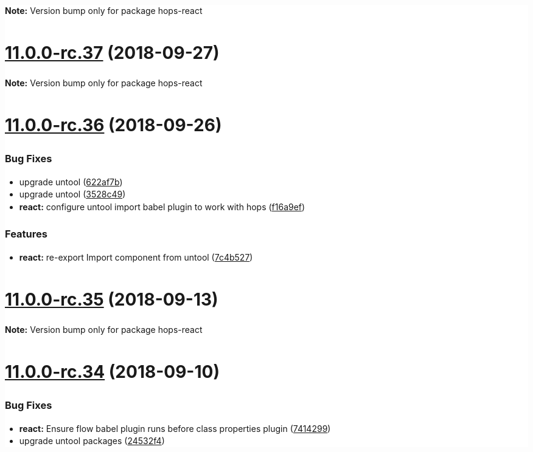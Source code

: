 **Note:** Version bump only for package hops-react





<a name="11.0.0-rc.37"></a>
# [11.0.0-rc.37](https://github.com/xing/hops/compare/v11.0.0-rc.36...v11.0.0-rc.37) (2018-09-27)

**Note:** Version bump only for package hops-react





<a name="11.0.0-rc.36"></a>
# [11.0.0-rc.36](https://github.com/xing/hops/compare/v11.0.0-rc.35...v11.0.0-rc.36) (2018-09-26)


### Bug Fixes

* upgrade untool ([622af7b](https://github.com/xing/hops/commit/622af7b))
* upgrade untool ([3528c49](https://github.com/xing/hops/commit/3528c49))
* **react:** configure untool import babel plugin to work with hops ([f16a9ef](https://github.com/xing/hops/commit/f16a9ef))


### Features

* **react:** re-export Import component from untool ([7c4b527](https://github.com/xing/hops/commit/7c4b527))





<a name="11.0.0-rc.35"></a>
# [11.0.0-rc.35](https://github.com/xing/hops/compare/v11.0.0-rc.34...v11.0.0-rc.35) (2018-09-13)

**Note:** Version bump only for package hops-react





<a name="11.0.0-rc.34"></a>
# [11.0.0-rc.34](https://github.com/xing/hops/compare/v11.0.0-rc.33...v11.0.0-rc.34) (2018-09-10)


### Bug Fixes

* **react:** Ensure flow babel plugin runs before class properties plugin ([7414299](https://github.com/xing/hops/commit/7414299))
* upgrade untool packages ([24532f4](https://github.com/xing/hops/commit/24532f4))
